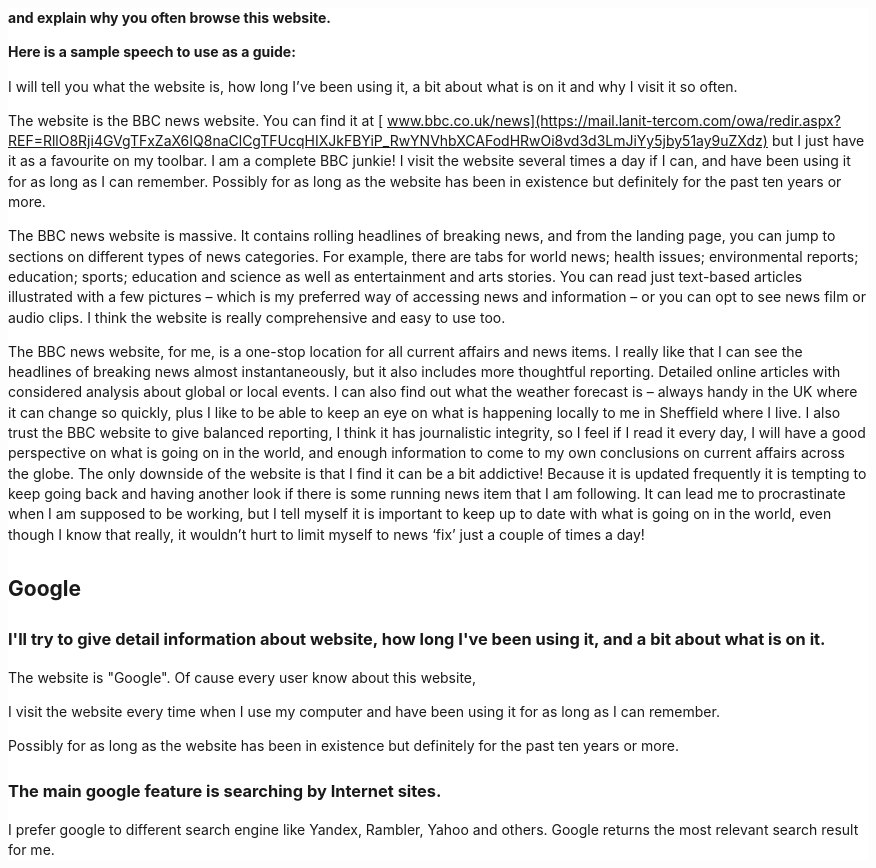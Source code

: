 **and explain why you often browse this website.**

**Here is a sample speech to use as a guide:**

I will tell you what the website is, how long I’ve been using it, a bit about what is on it and why I visit it so often.

The website is the BBC news website. You can find it at [ www.bbc.co.uk/news](https://mail.lanit-tercom.com/owa/redir.aspx?REF=RllO8Rji4GVgTFxZaX6IQ8naClCgTFUcqHIXJkFBYiP_RwYNVhbXCAFodHRwOi8vd3d3LmJiYy5jby51ay9uZXdz) but I just have it as a favourite on my toolbar. I am a complete BBC junkie! I visit the website several times a day if I can, and have been using it for as long as I can remember. Possibly for as long as the website has been in existence but definitely for the past ten years or more.

The BBC news website is massive. It contains rolling headlines of breaking news, and from the landing page, you can jump to sections on different types of news categories. For example, there are tabs for world news; health issues; environmental reports; education; sports; education and science as well as entertainment and arts stories. You can read just text-based articles illustrated with a few pictures – which is my preferred way of accessing news and information – or you can opt to see news film or audio clips. I think the website is really comprehensive and easy to use too.

The BBC news website, for me, is a one-stop location for all current affairs and news items. I really like that I can see the headlines of breaking news almost instantaneously, but it also includes more thoughtful reporting. Detailed online articles with considered analysis about global or local events.  I can also find out what the weather forecast is – always handy in the UK where it can change so quickly, plus I like to be able to keep an eye on what is happening locally to me in Sheffield where I live. I also trust the BBC website to give balanced reporting,  I think it has journalistic integrity, so I feel if I read it every day, I will have a good perspective on what is going on in the world, and enough information to come to my own conclusions on current affairs across the globe. The only downside of the website is that I find it can be a bit addictive! Because it is updated frequently it is tempting to keep going back and having another look if there is some running news item that I am following. It can lead me to procrastinate when I am supposed to be working, but I tell myself it is important to keep up to date with what is going on in the world, even though I know that really, it wouldn’t hurt to limit myself to news ‘fix’ just a couple of times a day!



## Google

### I'll try to give detail information about website, how long I've been using it, and a bit about what is on it.

The website is "Google". Of cause every user know about this website, 

I visit the website every time when I use my computer and have been using it for as long as I can remember. 

Possibly for as long as the website has been in existence but definitely for the past ten years or more.

### The main google feature is searching by Internet sites. 

I prefer google to different search engine like Yandex, Rambler, Yahoo and others. Google returns the most relevant search result for me.
